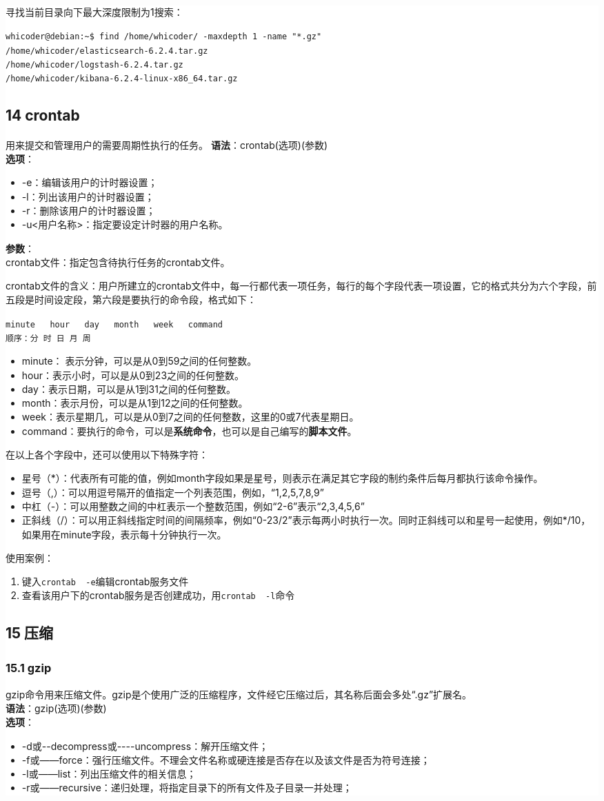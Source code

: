 
寻找当前目录向下最大深度限制为1搜索：
```
whicoder@debian:~$ find /home/whicoder/ -maxdepth 1 -name "*.gz"
/home/whicoder/elasticsearch-6.2.4.tar.gz
/home/whicoder/logstash-6.2.4.tar.gz
/home/whicoder/kibana-6.2.4-linux-x86_64.tar.gz
```

## 14 crontab
用来提交和管理用户的需要周期性执行的任务。
**语法**：crontab(选项)(参数)    
**选项**：
- -e：编辑该用户的计时器设置；
- -l：列出该用户的计时器设置；
- -r：删除该用户的计时器设置；
- -u<用户名称>：指定要设定计时器的用户名称。

**参数**：   
crontab文件：指定包含待执行任务的crontab文件。

crontab文件的含义：用户所建立的crontab文件中，每一行都代表一项任务，每行的每个字段代表一项设置，它的格式共分为六个字段，前五段是时间设定段，第六段是要执行的命令段，格式如下：

```
minute   hour   day   month   week   command     
顺序：分 时 日 月 周
```

- minute： 表示分钟，可以是从0到59之间的任何整数。
- hour：表示小时，可以是从0到23之间的任何整数。
- day：表示日期，可以是从1到31之间的任何整数。
- month：表示月份，可以是从1到12之间的任何整数。
- week：表示星期几，可以是从0到7之间的任何整数，这里的0或7代表星期日。
- command：要执行的命令，可以是**系统命令**，也可以是自己编写的**脚本文件**。

在以上各个字段中，还可以使用以下特殊字符：
- 星号（*）：代表所有可能的值，例如month字段如果是星号，则表示在满足其它字段的制约条件后每月都执行该命令操作。
- 逗号（,）：可以用逗号隔开的值指定一个列表范围，例如，“1,2,5,7,8,9”
- 中杠（-）：可以用整数之间的中杠表示一个整数范围，例如“2-6”表示“2,3,4,5,6”
- 正斜线（/）：可以用正斜线指定时间的间隔频率，例如“0-23/2”表示每两小时执行一次。同时正斜线可以和星号一起使用，例如*/10，如果用在minute字段，表示每十分钟执行一次。

使用案例：   
1. 键入`crontab  -e`编辑crontab服务文件
2. 查看该用户下的crontab服务是否创建成功，用`crontab  -l`命令  

## 15 压缩
### 15.1 gzip
gzip命令用来压缩文件。gzip是个使用广泛的压缩程序，文件经它压缩过后，其名称后面会多处“.gz”扩展名。   
**语法**：gzip(选项)(参数)   
**选项**：
- -d或--decompress或----uncompress：解开压缩文件；
- -f或——force：强行压缩文件。不理会文件名称或硬连接是否存在以及该文件是否为符号连接；
- -l或——list：列出压缩文件的相关信息；
- -r或——recursive：递归处理，将指定目录下的所有文件及子目录一并处理；
